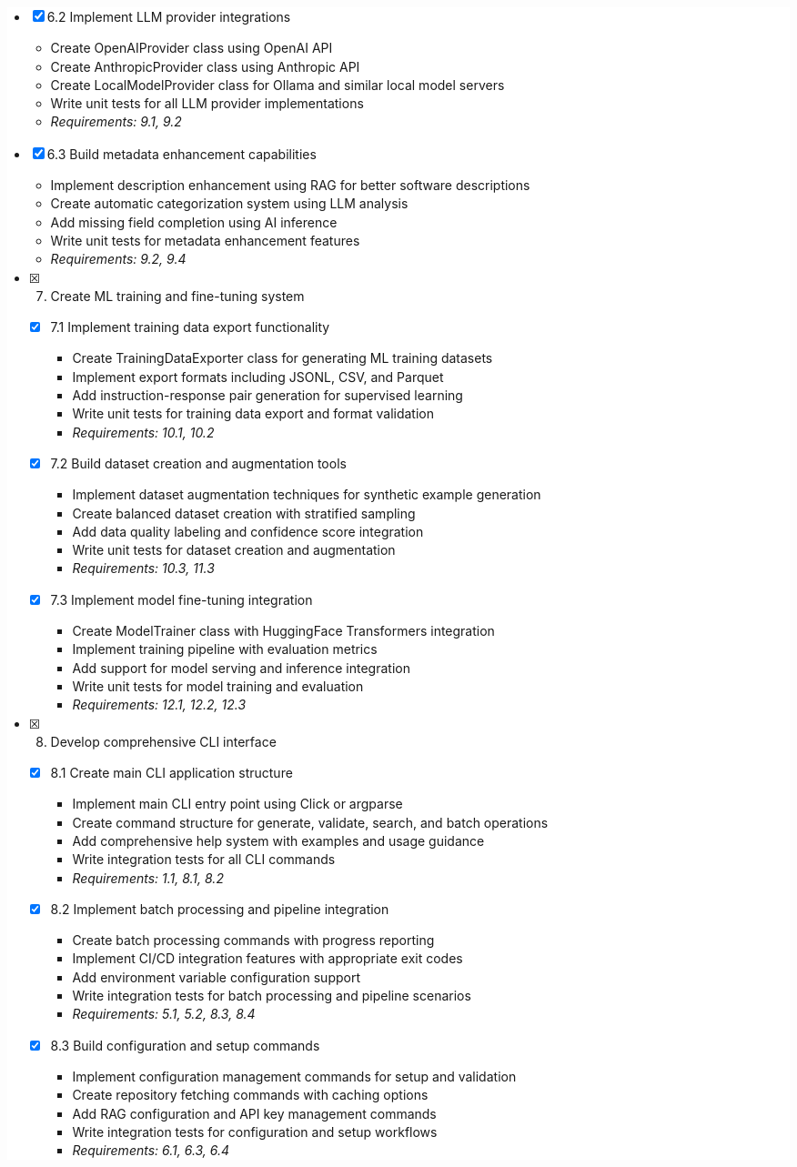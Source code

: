   - [x] 6.2 Implement LLM provider integrations
    - Create OpenAIProvider class using OpenAI API
    - Create AnthropicProvider class using Anthropic API
    - Create LocalModelProvider class for Ollama and similar local model servers
    - Write unit tests for all LLM provider implementations
    - _Requirements: 9.1, 9.2_

  - [x] 6.3 Build metadata enhancement capabilities
    - Implement description enhancement using RAG for better software descriptions
    - Create automatic categorization system using LLM analysis
    - Add missing field completion using AI inference
    - Write unit tests for metadata enhancement features
    - _Requirements: 9.2, 9.4_

- [x] 7. Create ML training and fine-tuning system
  - [x] 7.1 Implement training data export functionality
    - Create TrainingDataExporter class for generating ML training datasets
    - Implement export formats including JSONL, CSV, and Parquet
    - Add instruction-response pair generation for supervised learning
    - Write unit tests for training data export and format validation
    - _Requirements: 10.1, 10.2_

  - [x] 7.2 Build dataset creation and augmentation tools
    - Implement dataset augmentation techniques for synthetic example generation
    - Create balanced dataset creation with stratified sampling
    - Add data quality labeling and confidence score integration
    - Write unit tests for dataset creation and augmentation
    - _Requirements: 10.3, 11.3_

  - [x] 7.3 Implement model fine-tuning integration
    - Create ModelTrainer class with HuggingFace Transformers integration
    - Implement training pipeline with evaluation metrics
    - Add support for model serving and inference integration
    - Write unit tests for model training and evaluation
    - _Requirements: 12.1, 12.2, 12.3_

- [x] 8. Develop comprehensive CLI interface
  - [x] 8.1 Create main CLI application structure
    - Implement main CLI entry point using Click or argparse
    - Create command structure for generate, validate, search, and batch operations
    - Add comprehensive help system with examples and usage guidance
    - Write integration tests for all CLI commands
    - _Requirements: 1.1, 8.1, 8.2_

  - [x] 8.2 Implement batch processing and pipeline integration
    - Create batch processing commands with progress reporting
    - Implement CI/CD integration features with appropriate exit codes
    - Add environment variable configuration support
    - Write integration tests for batch processing and pipeline scenarios
    - _Requirements: 5.1, 5.2, 8.3, 8.4_

  - [x] 8.3 Build configuration and setup commands
    - Implement configuration management commands for setup and validation
    - Create repository fetching commands with caching options
    - Add RAG configuration and API key management commands
    - Write integration tests for configuration and setup workflows
    - _Requirements: 6.1, 6.3, 6.4_
